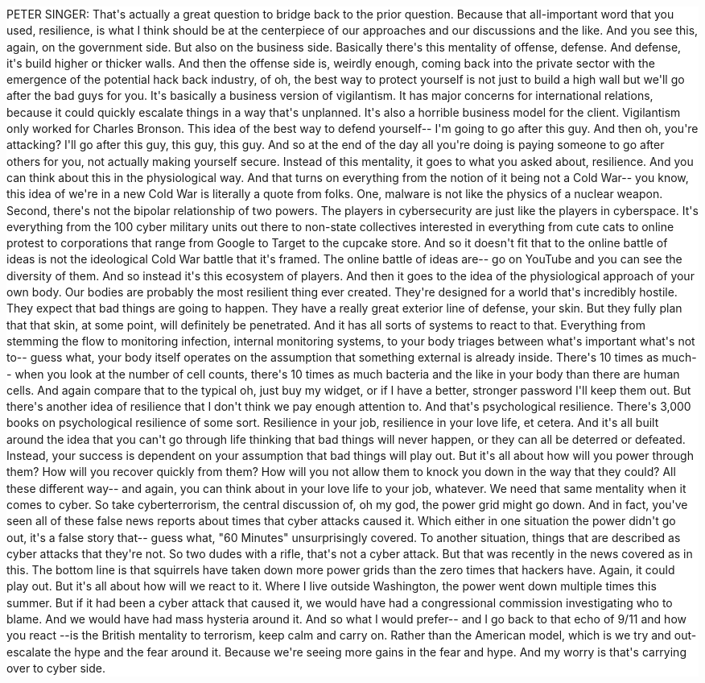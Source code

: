 PETER SINGER: That's actually a great question to bridge back to the prior question. Because that all-important word that you used, resilience, is what I think should be at the centerpiece of our approaches and our discussions and the like. And you see this, again, on the government side. But also on the business side. Basically there's this mentality of offense, defense. And defense, it's build higher or thicker walls. And then the offense side is, weirdly enough, coming back into the private sector with the emergence of the potential hack back industry, of oh, the best way to protect yourself is not just to build a high wall but we'll go after the bad guys for you. It's basically a business version of vigilantism. It has major concerns for international relations, because it could quickly escalate things in a way that's unplanned. It's also a horrible business model for the client. Vigilantism only worked for Charles Bronson. This idea of the best way to defend yourself-- I'm going to go after this guy. And then oh, you're attacking? I'll go after this guy, this guy, this guy. And so at the end of the day all you're doing is paying someone to go after others for you, not actually making yourself secure. Instead of this mentality, it goes to what you asked about, resilience. And you can think about this in the physiological way. And that turns on everything from the notion of it being not a Cold War-- you know, this idea of we're in a new Cold War is literally a quote from folks. One, malware is not like the physics of a nuclear weapon. Second, there's not the bipolar relationship of two powers. The players in cybersecurity are just like the players in cyberspace. It's everything from the 100 cyber military units out there to non-state collectives interested in everything from cute cats to online protest to corporations that range from Google to Target to the cupcake store. And so it doesn't fit that to the online battle of ideas is not the ideological Cold War battle that it's framed. The online battle of ideas are-- go on YouTube and you can see the diversity of them. And so instead it's this ecosystem of players. And then it goes to the idea of the physiological approach of your own body. Our bodies are probably the most resilient thing ever created. They're designed for a world that's incredibly hostile. They expect that bad things are going to happen. They have a really great exterior line of defense, your skin. But they fully plan that that skin, at some point, will definitely be penetrated. And it has all sorts of systems to react to that. Everything from stemming the flow to monitoring infection, internal monitoring systems, to your body triages between what's important what's not to-- guess what, your body itself operates on the assumption that something external is already inside. There's 10 times as much-- when you look at the number of cell counts, there's 10 times as much bacteria and the like in your body than there are human cells. And again compare that to the typical oh, just buy my widget, or if I have a better, stronger password I'll keep them out. But there's another idea of resilience that I don't think we pay enough attention to. And that's psychological resilience. There's 3,000 books on psychological resilience of some sort. Resilience in your job, resilience in your love life, et cetera. And it's all built around the idea that you can't go through life thinking that bad things will never happen, or they can all be deterred or defeated. Instead, your success is dependent on your assumption that bad things will play out. But it's all about how will you power through them? How will you recover quickly from them? How will you not allow them to knock you down in the way that they could? All these different way-- and again, you can think about in your love life to your job, whatever. We need that same mentality when it comes to cyber. So take cyberterrorism, the central discussion of, oh my god, the power grid might go down. And in fact, you've seen all of these false news reports about times that cyber attacks caused it. Which either in one situation the power didn't go out, it's a false story that-- guess what, "60 Minutes" unsurprisingly covered. To another situation, things that are described as cyber attacks that they're not. So two dudes with a rifle, that's not a cyber attack. But that was recently in the news covered as in this. The bottom line is that squirrels have taken down more power grids than the zero times that hackers have. Again, it could play out. But it's all about how will we react to it. Where I live outside Washington, the power went down multiple times this summer. But if it had been a cyber attack that caused it, we would have had a congressional commission investigating who to blame. And we would have had mass hysteria around it. And so what I would prefer-- and I go back to that echo of 9/11 and how you react --is the British mentality to terrorism, keep calm and carry on. Rather than the American model, which is we try and out-escalate the hype and the fear around it. Because we're seeing more gains in the fear and hype. And my worry is that's carrying over to cyber side. 
